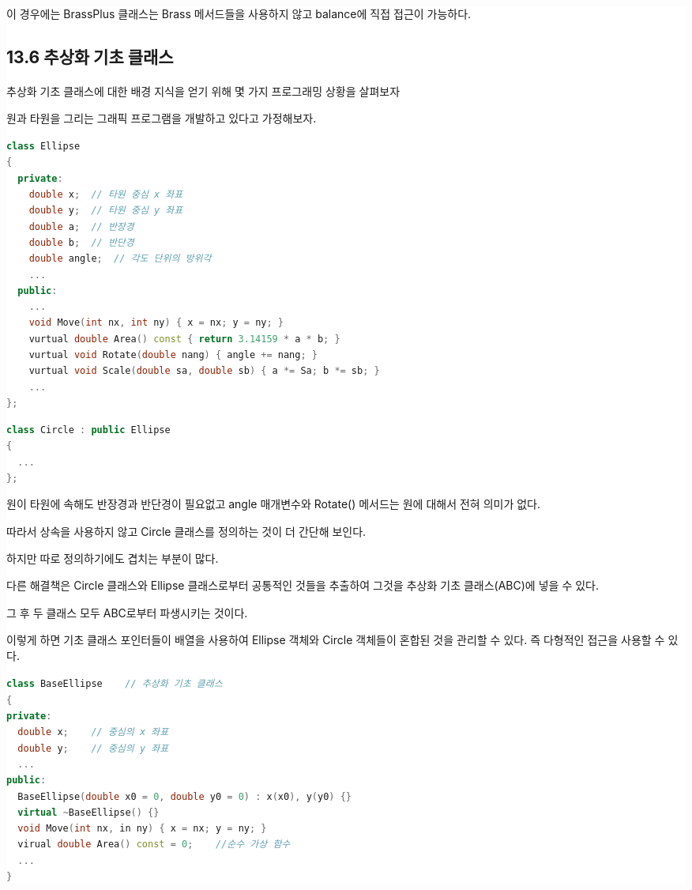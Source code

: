 이 경우에는 BrassPlus 클래스는 Brass 메서드들을 사용하지 않고 balance에 직접 접근이 가능하다.


## 13.6 추상화 기초 클래스

추상화 기초 클래스에 대한 배경 지식을 얻기 위해 몇 가지 프로그래밍 상황을 살펴보자

원과 타원을 그리는 그래픽 프로그램을 개발하고 있다고 가정해보자.

```cpp
class Ellipse
{
  private:
    double x;  // 타원 중심 x 좌표
    double y;  // 타원 중심 y 좌표
    double a;  // 반장경
    double b;  // 반단경
    double angle;  // 각도 단위의 방위각
    ...
  public:
    ...
    void Move(int nx, int ny) { x = nx; y = ny; }
    vurtual double Area() const { return 3.14159 * a * b; }
    vurtual void Rotate(double nang) { angle += nang; }
    vurtual void Scale(double sa, double sb) { a *= Sa; b *= sb; }
    ...
};
```

```cpp
class Circle : public Ellipse
{
  ...
};
```

원이 타원에 속해도 반장경과 반단경이 필요없고 angle 매개변수와 Rotate() 메서드는 원에 대해서 전혀 의미가 없다.

따라서 상속을 사용하지 않고 Circle 클래스를 정의하는 것이 더 간단해 보인다.

하지만 따로 정의하기에도 겹치는 부분이 많다.

다른 해결책은 Circle 클래스와 Ellipse 클래스로부터 공통적인 것들을 추출하여 그것을 추상화 기초 클래스(ABC)에 넣을 수 있다.

그 후 두 클래스 모두 ABC로부터 파생시키는 것이다.

이렇게 하면 기초 클래스 포인터들이 배열을 사용하여 Ellipse 객체와 Circle 객체들이 혼합된 것을 관리할 수 있다. 즉 다형적인 접근을 사용할 수 있다.

```cpp
class BaseEllipse    // 추상화 기초 클래스
{
private:
  double x;    // 중심의 x 좌표
  double y;    // 중심의 y 좌표
  ...
public:
  BaseEllipse(double x0 = 0, double y0 = 0) : x(x0), y(y0) {}
  virtual ~BaseEllipse() {}
  void Move(int nx, in ny) { x = nx; y = ny; }
  virual double Area() const = 0;    //순수 가상 함수
  ...
}
```
